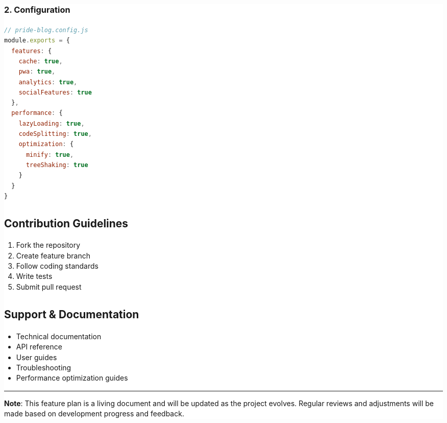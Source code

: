 ### 2. Configuration
```javascript
// pride-blog.config.js
module.exports = {
  features: {
    cache: true,
    pwa: true,
    analytics: true,
    socialFeatures: true
  },
  performance: {
    lazyLoading: true,
    codeSplitting: true,
    optimization: {
      minify: true,
      treeShaking: true
    }
  }
}
```

## Contribution Guidelines

1. Fork the repository
2. Create feature branch
3. Follow coding standards
4. Write tests
5. Submit pull request

## Support & Documentation

- Technical documentation
- API reference
- User guides
- Troubleshooting
- Performance optimization guides

---

**Note**: This feature plan is a living document and will be updated as the project evolves. Regular reviews and adjustments will be made based on development progress and feedback. 